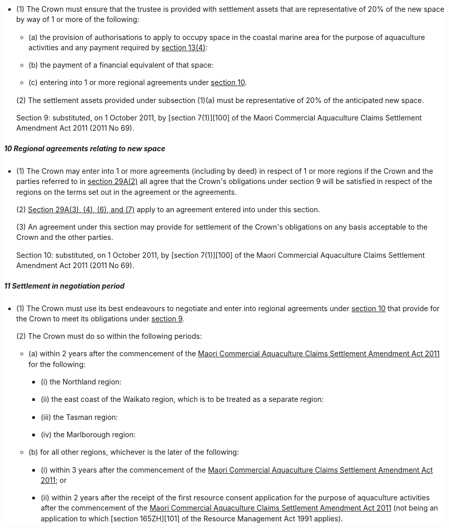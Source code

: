 *   (1) The Crown must ensure that the trustee is provided with settlement assets that are representative of 20% of the new space by way of 1 or more of the following:
        
    *   (a) the provision of authorisations to apply to occupy space in the coastal marine area for the purpose of aquaculture activities and any payment required by [section 13(4)][16]:
    
    *   (b) the payment of a financial equivalent of that space:
    
    *   (c) entering into 1 or more regional agreements under [section 10][13].
    
    (2) The settlement assets provided under subsection (1)(a) must be representative of 20% of the anticipated new space.
    
    Section 9: substituted, on 1 October 2011, by [section 7(1)][100] of the Maori Commercial Aquaculture Claims Settlement Amendment Act 2011 (2011 No 69).

##### 10 Regional agreements relating to new space
    
*   (1) The Crown may enter into 1 or more agreements (including by deed) in respect of 1 or more regions if the Crown and the parties referred to in [section 29A(2)][35] all agree that the Crown's obligations under section 9 will be satisfied in respect of the regions on the terms set out in the agreement or the agreements. 
    
    (2) [Section 29A(3), (4), (6), and (7)][35] apply to an agreement entered into under this section.
    
    (3) An agreement under this section may provide for settlement of the Crown's obligations on any basis acceptable to the Crown and the other parties.
    
    Section 10: substituted, on 1 October 2011, by [section 7(1)][100] of the Maori Commercial Aquaculture Claims Settlement Amendment Act 2011 (2011 No 69).

##### 11 Settlement in negotiation period
    
*   (1) The Crown must use its best endeavours to negotiate and enter into regional agreements under [section 10][13] that provide for the Crown to meet its obligations under [section 9][12].
    
    (2) The Crown must do so within the following periods:
        
    *   (a) within 2 years after the commencement of the [Maori Commercial Aquaculture Claims Settlement Amendment Act 2011][74] for the following:
            
        *   (i) the Northland region:
        
        *   (ii) the east coast of the Waikato region, which is to be treated as a separate region:
        
        *   (iii) the Tasman region:
        
        *   (iv) the Marlborough region:
        
        
    
    *   (b) for all other regions, whichever is the later of the following:
            
        *   (i) within 3 years after the commencement of the [Maori Commercial Aquaculture Claims Settlement Amendment Act 2011][74]; or
        
        *   (ii) within 2 years after the receipt of the first resource consent application for the purpose of aquaculture activities after the commencement of the [Maori Commercial Aquaculture Claims Settlement Amendment Act 2011][74] (not being an application to which [section 165ZH][101] of the Resource Management Act 1991 applies). 
        

[0]: http://www.legislation.govt.nz/act/public/2004/0107/latest/link.aspx?id=DLM2998524
[1]: http://www.legislation.govt.nz/act/public/2004/0107/latest/whole.html#DLM324352
[2]: http://www.legislation.govt.nz/act/public/2004/0107/latest/whole.html#DLM324353
[3]: http://www.legislation.govt.nz/act/public/2004/0107/latest/whole.html#DLM1909700
[4]: http://www.legislation.govt.nz/act/public/2004/0107/latest/whole.html#DLM324355
[5]: http://www.legislation.govt.nz/act/public/2004/0107/latest/whole.html#DLM324356
[6]: http://www.legislation.govt.nz/act/public/2004/0107/latest/whole.html#DLM324393
[7]: http://www.legislation.govt.nz/act/public/2004/0107/latest/whole.html#DLM324395
[8]: http://www.legislation.govt.nz/act/public/2004/0107/latest/whole.html#DLM4103549
[9]: http://www.legislation.govt.nz/act/public/2004/0107/latest/whole.html#DLM1909701
[10]: http://www.legislation.govt.nz/act/public/2004/0107/latest/whole.html#DLM324397
[11]: http://www.legislation.govt.nz/act/public/2004/0107/latest/whole.html#DLM324398
[12]: http://www.legislation.govt.nz/act/public/2004/0107/latest/whole.html#DLM324399
[13]: http://www.legislation.govt.nz/act/public/2004/0107/latest/whole.html#DLM324500
[14]: http://www.legislation.govt.nz/act/public/2004/0107/latest/whole.html#DLM324501
[15]: http://www.legislation.govt.nz/act/public/2004/0107/latest/whole.html#DLM324506
[16]: http://www.legislation.govt.nz/act/public/2004/0107/latest/whole.html#DLM324507
[17]: http://www.legislation.govt.nz/act/public/2004/0107/latest/whole.html#DLM324508
[18]: http://www.legislation.govt.nz/act/public/2004/0107/latest/whole.html#DLM324509
[19]: http://www.legislation.govt.nz/act/public/2004/0107/latest/whole.html#DLM324510
[20]: http://www.legislation.govt.nz/act/public/2004/0107/latest/whole.html#DLM4103555
[21]: http://www.legislation.govt.nz/act/public/2004/0107/latest/whole.html#DLM324511
[22]: http://www.legislation.govt.nz/act/public/2004/0107/latest/whole.html#DLM324512
[23]: http://www.legislation.govt.nz/act/public/2004/0107/latest/whole.html#DLM1909702
[24]: http://www.legislation.govt.nz/act/public/2004/0107/latest/whole.html#DLM324514
[25]: http://www.legislation.govt.nz/act/public/2004/0107/latest/whole.html#DLM324515
[26]: http://www.legislation.govt.nz/act/public/2004/0107/latest/whole.html#DLM324520
[27]: http://www.legislation.govt.nz/act/public/2004/0107/latest/whole.html#DLM324521
[28]: http://www.legislation.govt.nz/act/public/2004/0107/latest/whole.html#DLM324522
[29]: http://www.legislation.govt.nz/act/public/2004/0107/latest/whole.html#DLM324523
[30]: http://www.legislation.govt.nz/act/public/2004/0107/latest/whole.html#DLM324524
[31]: http://www.legislation.govt.nz/act/public/2004/0107/latest/whole.html#DLM324525
[32]: http://www.legislation.govt.nz/act/public/2004/0107/latest/whole.html#DLM324528
[33]: http://www.legislation.govt.nz/act/public/2004/0107/latest/whole.html#DLM324529
[34]: http://www.legislation.govt.nz/act/public/2004/0107/latest/whole.html#DLM324530
[35]: http://www.legislation.govt.nz/act/public/2004/0107/latest/whole.html#DLM2854009
[36]: http://www.legislation.govt.nz/act/public/2004/0107/latest/whole.html#DLM324531
[37]: http://www.legislation.govt.nz/act/public/2004/0107/latest/whole.html#DLM324532
[38]: http://www.legislation.govt.nz/act/public/2004/0107/latest/whole.html#DLM1909704
[39]: http://www.legislation.govt.nz/act/public/2004/0107/latest/whole.html#DLM324534
[40]: http://www.legislation.govt.nz/act/public/2004/0107/latest/whole.html#DLM324535
[41]: http://www.legislation.govt.nz/act/public/2004/0107/latest/whole.html#DLM1909705
[42]: http://www.legislation.govt.nz/act/public/2004/0107/latest/whole.html#DLM324537
[43]: http://www.legislation.govt.nz/act/public/2004/0107/latest/whole.html#DLM324539
[44]: http://www.legislation.govt.nz/act/public/2004/0107/latest/whole.html#DLM324540
[45]: http://www.legislation.govt.nz/act/public/2004/0107/latest/whole.html#DLM324541
[46]: http://www.legislation.govt.nz/act/public/2004/0107/latest/whole.html#DLM324542
[47]: http://www.legislation.govt.nz/act/public/2004/0107/latest/whole.html#DLM324543
[48]: http://www.legislation.govt.nz/act/public/2004/0107/latest/whole.html#DLM324544
[49]: http://www.legislation.govt.nz/act/public/2004/0107/latest/whole.html#DLM324545
[50]: http://www.legislation.govt.nz/act/public/2004/0107/latest/whole.html#DLM324546
[51]: http://www.legislation.govt.nz/act/public/2004/0107/latest/whole.html#DLM324547
[52]: http://www.legislation.govt.nz/act/public/2004/0107/latest/whole.html#DLM1909706
[53]: http://www.legislation.govt.nz/act/public/2004/0107/latest/whole.html#DLM324549
[54]: http://www.legislation.govt.nz/act/public/2004/0107/latest/whole.html#DLM324550
[55]: http://www.legislation.govt.nz/act/public/2004/0107/latest/whole.html#DLM324551
[56]: http://www.legislation.govt.nz/act/public/2004/0107/latest/whole.html#DLM324552
[57]: http://www.legislation.govt.nz/act/public/2004/0107/latest/whole.html#DLM324553
[58]: http://www.legislation.govt.nz/act/public/2004/0107/latest/whole.html#DLM324554
[59]: http://www.legislation.govt.nz/act/public/2004/0107/latest/whole.html#DLM324555
[60]: http://www.legislation.govt.nz/act/public/2004/0107/latest/whole.html#DLM324562
[61]: http://www.legislation.govt.nz/act/public/2004/0107/latest/whole.html#DLM1909707
[62]: http://www.legislation.govt.nz/act/public/2004/0107/latest/whole.html#DLM324564
[63]: http://www.legislation.govt.nz/act/public/2004/0107/latest/whole.html#DLM324565
[64]: http://www.legislation.govt.nz/act/public/2004/0107/latest/whole.html#DLM324566
[65]: http://www.legislation.govt.nz/act/public/2004/0107/latest/whole.html#DLM324567
[66]: http://www.legislation.govt.nz/act/public/2004/0107/latest/whole.html#DLM1909708
[67]: http://www.legislation.govt.nz/act/public/2004/0107/latest/whole.html#DLM324569
[68]: http://www.legislation.govt.nz/act/public/2004/0107/latest/whole.html#DLM324570
[69]: http://www.legislation.govt.nz/act/public/2004/0107/latest/whole.html#DLM324571
[70]: http://www.legislation.govt.nz/act/public/2004/0107/latest/whole.html#DLM324572
[71]: http://www.legislation.govt.nz/act/public/2004/0107/latest/whole.html#DLM324573
[72]: http://www.legislation.govt.nz/act/public/2004/0107/latest/whole.html#DLM324574
[73]: http://www.legislation.govt.nz/act/public/2004/0107/latest/whole.html#DLM324702
[74]: http://www.legislation.govt.nz/act/public/2004/0107/latest/link.aspx?id=DLM3960635
[75]: http://www.legislation.govt.nz/act/public/2004/0107/latest/link.aspx?id=DLM230272
[76]: http://www.legislation.govt.nz/act/public/2004/0107/latest/link.aspx?id=DLM398349
[77]: http://www.legislation.govt.nz/act/public/2004/0107/latest/link.aspx?id=DLM236025
[78]: http://www.legislation.govt.nz/act/public/2004/0107/latest/link.aspx?id=DLM394199
[79]: http://www.legislation.govt.nz/act/public/2004/0107/latest/link.aspx?id=DLM311463
[80]: http://www.legislation.govt.nz/act/public/2004/0107/latest/link.aspx?id=DLM324737
[81]: http://www.legislation.govt.nz/act/public/2004/0107/latest/link.aspx?id=DLM311475
[82]: http://www.legislation.govt.nz/act/public/2004/0107/latest/link.aspx?id=DLM170872
[83]: http://www.legislation.govt.nz/act/public/2004/0107/latest/link.aspx?id=DLM2015600
[84]: http://www.legislation.govt.nz/act/public/2004/0107/latest/link.aspx?id=DLM397982
[85]: http://www.legislation.govt.nz/act/public/2004/0107/latest/link.aspx?id=DLM394191
[86]: http://www.legislation.govt.nz/act/public/2004/0107/latest/link.aspx?id=DLM207804
[87]: http://www.legislation.govt.nz/act/public/2004/0107/latest/link.aspx?id=DLM312084
[88]: http://www.legislation.govt.nz/act/public/2004/0107/latest/link.aspx?id=DLM3960640
[89]: http://www.legislation.govt.nz/act/public/2004/0107/latest/link.aspx?id=DLM2015612
[90]: http://www.legislation.govt.nz/act/public/2004/0107/latest/link.aspx?id=DLM1629401
[91]: http://www.legislation.govt.nz/act/public/2004/0107/latest/link.aspx?id=DLM236043
[92]: http://www.legislation.govt.nz/act/public/2004/0107/latest/link.aspx?id=DLM236049
[93]: http://www.legislation.govt.nz/act/public/2004/0107/latest/link.aspx?id=DLM319569
[94]: http://www.legislation.govt.nz/act/public/2004/0107/latest/link.aspx?id=DLM3960647
[95]: http://www.legislation.govt.nz/act/public/2004/0107/latest/link.aspx?id=DLM2015615
[96]: http://www.legislation.govt.nz/act/public/2004/0107/latest/link.aspx?id=DLM435834
